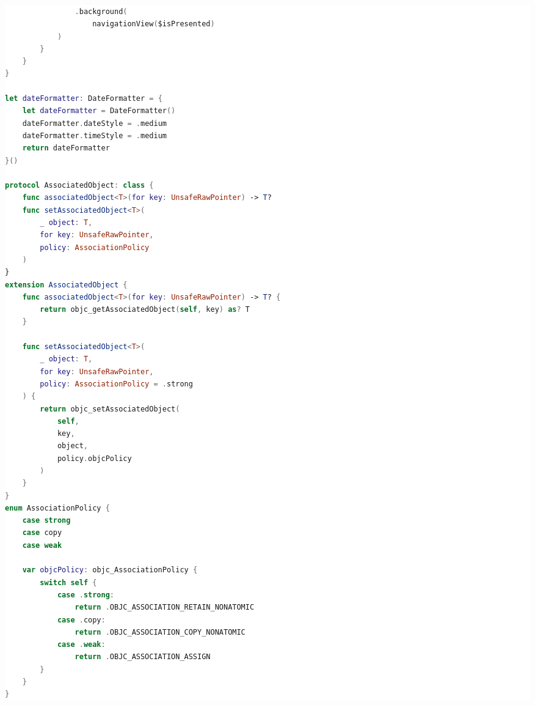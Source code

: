 ```swift
                .background(
                    navigationView($isPresented)
            )
        }
    }
}

let dateFormatter: DateFormatter = {
    let dateFormatter = DateFormatter()
    dateFormatter.dateStyle = .medium
    dateFormatter.timeStyle = .medium
    return dateFormatter
}()

protocol AssociatedObject: class {
    func associatedObject<T>(for key: UnsafeRawPointer) -> T?
    func setAssociatedObject<T>(
        _ object: T,
        for key: UnsafeRawPointer,
        policy: AssociationPolicy
    )
}
extension AssociatedObject {
    func associatedObject<T>(for key: UnsafeRawPointer) -> T? {
        return objc_getAssociatedObject(self, key) as? T
    }
    
    func setAssociatedObject<T>(
        _ object: T,
        for key: UnsafeRawPointer,
        policy: AssociationPolicy = .strong
    ) {
        return objc_setAssociatedObject(
            self,
            key,
            object,
            policy.objcPolicy
        )
    }
}
enum AssociationPolicy {
    case strong
    case copy
    case weak
    
    var objcPolicy: objc_AssociationPolicy {
        switch self {
            case .strong:
                return .OBJC_ASSOCIATION_RETAIN_NONATOMIC
            case .copy:
                return .OBJC_ASSOCIATION_COPY_NONATOMIC
            case .weak:
                return .OBJC_ASSOCIATION_ASSIGN
        }
    }
}
```
